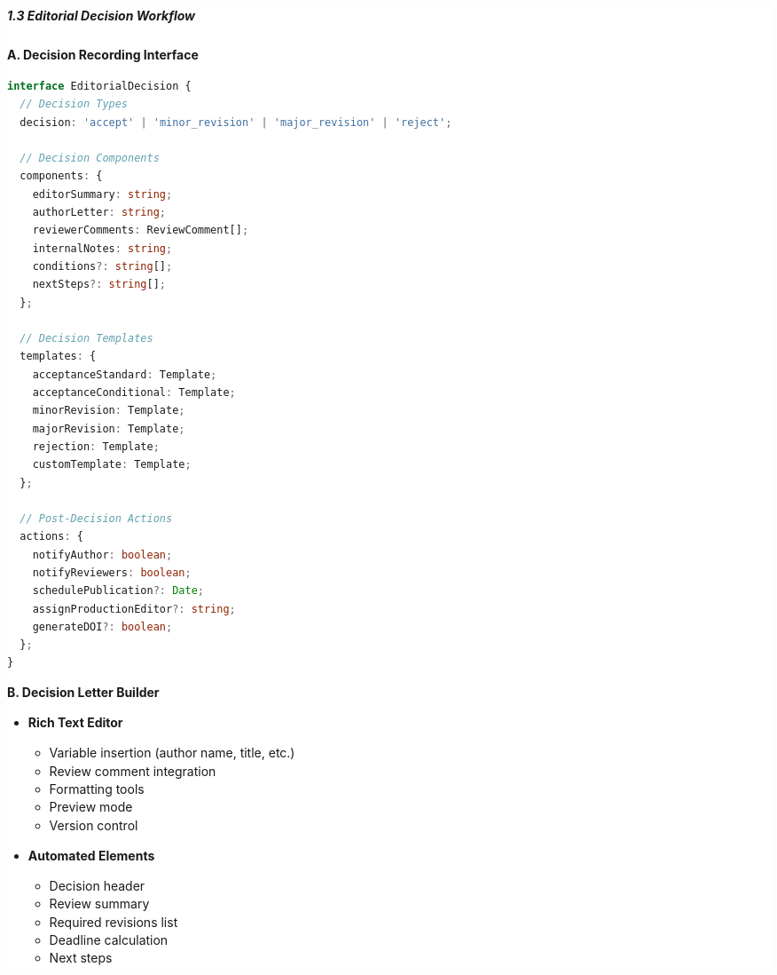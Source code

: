 ##### **1.3 Editorial Decision Workflow**

**A. Decision Recording Interface**
```typescript
interface EditorialDecision {
  // Decision Types
  decision: 'accept' | 'minor_revision' | 'major_revision' | 'reject';
  
  // Decision Components
  components: {
    editorSummary: string;
    authorLetter: string;
    reviewerComments: ReviewComment[];
    internalNotes: string;
    conditions?: string[];
    nextSteps?: string[];
  };
  
  // Decision Templates
  templates: {
    acceptanceStandard: Template;
    acceptanceConditional: Template;
    minorRevision: Template;
    majorRevision: Template;
    rejection: Template;
    customTemplate: Template;
  };
  
  // Post-Decision Actions
  actions: {
    notifyAuthor: boolean;
    notifyReviewers: boolean;
    schedulePublication?: Date;
    assignProductionEditor?: string;
    generateDOI?: boolean;
  };
}
```

**B. Decision Letter Builder**
- **Rich Text Editor**
  - Variable insertion (author name, title, etc.)
  - Review comment integration
  - Formatting tools
  - Preview mode
  - Version control

- **Automated Elements**
  - Decision header
  - Review summary
  - Required revisions list
  - Deadline calculation
  - Next steps
